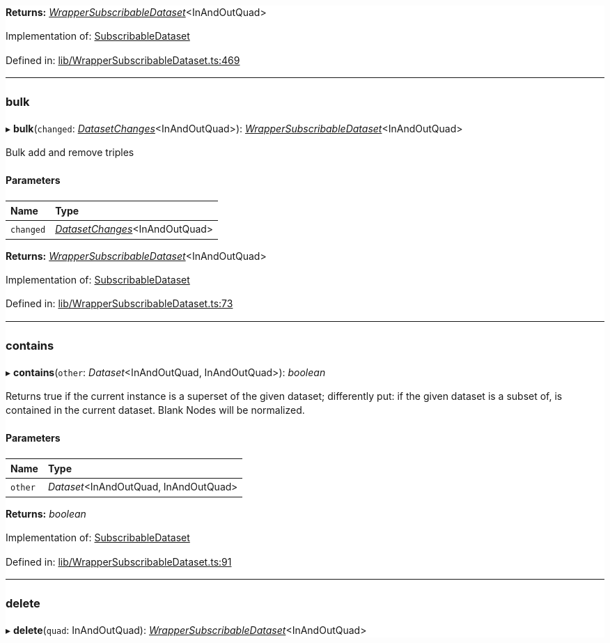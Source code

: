 **Returns:** [*WrapperSubscribableDataset*](wrappersubscribabledataset.md)<InAndOutQuad\>

Implementation of: [SubscribableDataset](../interfaces/subscribabledataset.md)

Defined in: [lib/WrapperSubscribableDataset.ts:469](https://github.com/o-development/o-dataset-pack/blob/7f31bc0/lib/WrapperSubscribableDataset.ts#L469)

___

### bulk

▸ **bulk**(`changed`: [*DatasetChanges*](../interfaces/datasetchanges.md)<InAndOutQuad\>): [*WrapperSubscribableDataset*](wrappersubscribabledataset.md)<InAndOutQuad\>

Bulk add and remove triples

#### Parameters

| Name | Type |
| :------ | :------ |
| `changed` | [*DatasetChanges*](../interfaces/datasetchanges.md)<InAndOutQuad\> |

**Returns:** [*WrapperSubscribableDataset*](wrappersubscribabledataset.md)<InAndOutQuad\>

Implementation of: [SubscribableDataset](../interfaces/subscribabledataset.md)

Defined in: [lib/WrapperSubscribableDataset.ts:73](https://github.com/o-development/o-dataset-pack/blob/7f31bc0/lib/WrapperSubscribableDataset.ts#L73)

___

### contains

▸ **contains**(`other`: *Dataset*<InAndOutQuad, InAndOutQuad\>): *boolean*

Returns true if the current instance is a superset of the given dataset; differently put: if the given dataset is a subset of, is contained in the current dataset.
Blank Nodes will be normalized.

#### Parameters

| Name | Type |
| :------ | :------ |
| `other` | *Dataset*<InAndOutQuad, InAndOutQuad\> |

**Returns:** *boolean*

Implementation of: [SubscribableDataset](../interfaces/subscribabledataset.md)

Defined in: [lib/WrapperSubscribableDataset.ts:91](https://github.com/o-development/o-dataset-pack/blob/7f31bc0/lib/WrapperSubscribableDataset.ts#L91)

___

### delete

▸ **delete**(`quad`: InAndOutQuad): [*WrapperSubscribableDataset*](wrappersubscribabledataset.md)<InAndOutQuad\>
